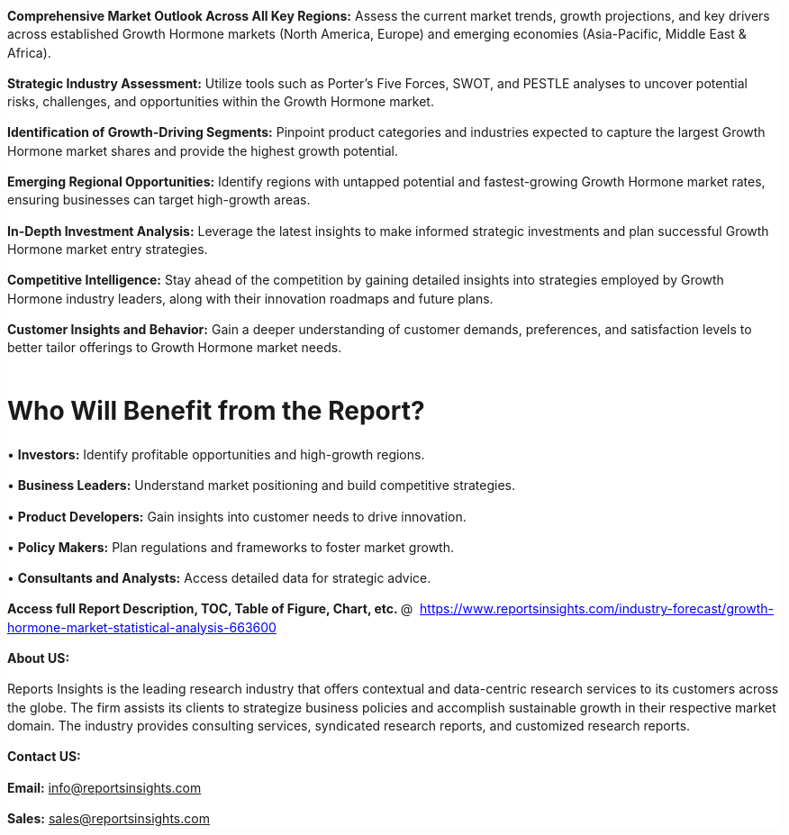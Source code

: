 <strong>Comprehensive Market Outlook Across All Key Regions:</strong>
Assess the current market trends, growth projections, and key drivers across established Growth Hormone markets (North America, Europe) and emerging economies (Asia-Pacific, Middle East & Africa).

<strong>Strategic Industry Assessment:</strong>
Utilize tools such as Porter’s Five Forces, SWOT, and PESTLE analyses to uncover potential risks, challenges, and opportunities within the Growth Hormone market.

<strong>Identification of Growth-Driving Segments:</strong>
Pinpoint product categories and industries expected to capture the largest Growth Hormone market shares and provide the highest growth potential.

<strong>Emerging Regional Opportunities:</strong>
Identify regions with untapped potential and fastest-growing Growth Hormone market rates, ensuring businesses can target high-growth areas.

<strong>In-Depth Investment Analysis:</strong>
Leverage the latest insights to make informed strategic investments and plan successful Growth Hormone market entry strategies.

<strong>Competitive Intelligence:</strong>
Stay ahead of the competition by gaining detailed insights into strategies employed by Growth Hormone industry leaders, along with their innovation roadmaps and future plans.

<strong>Customer Insights and Behavior:</strong>
Gain a deeper understanding of customer demands, preferences, and satisfaction levels to better tailor offerings to Growth Hormone market needs.

# <strong>Who Will Benefit from the Report?</strong>

• <strong>Investors:</strong> Identify profitable opportunities and high-growth regions.

• <strong>Business Leaders:</strong> Understand market positioning and build competitive strategies.

• <strong>Product Developers:</strong> Gain insights into customer needs to drive innovation.

• <strong>Policy Makers:</strong> Plan regulations and frameworks to foster market growth.

• <strong>Consultants and Analysts:</strong> Access detailed data for strategic advice.
</ul>
<strong>Access full Report Description, TOC, Table of Figure, Chart, etc. </strong>@  <a href=https://www.reportsinsights.com/industry-forecast/growth-hormone-market-statistical-analysis-663600 style=color:#0000ff;>https://www.reportsinsights.com/industry-forecast/growth-hormone-market-statistical-analysis-663600</a></font>

<strong><strong>About US</strong>:</strong>

Reports Insights is the leading research industry that offers contextual and data-centric research services to its customers across the globe. The firm assists its clients to strategize business policies and accomplish sustainable growth in their respective market domain. The industry provides consulting services, syndicated research reports, and customized research reports.

<strong>Contact US:</strong>

<p class=""""><b>Email:</b> <a href=mailto:info@reportsinsights.com>info@reportsinsights.com</a></p>
<p class=""""><b>Sales:</b> <a href=mailto:sales@reportsinsights.com>sales@reportsinsights.com</a></p>
